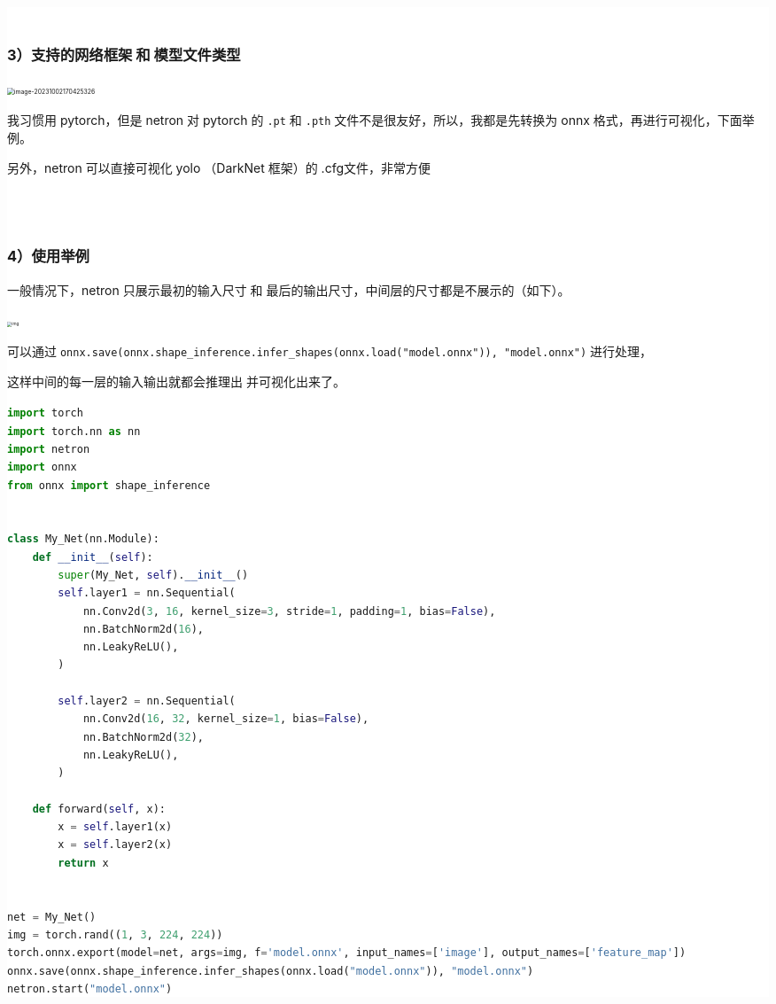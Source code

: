 <br />

### 3）支持的网络框架 和 模型文件类型

<img src="https://p.ipic.vip/qph2mn.png" alt="image-20231002170425326" style="zoom: 49%;" />



我习惯用 pytorch，但是 netron 对 pytorch 的 `.pt` 和 `.pth` 文件不是很友好，所以，我都是先转换为 onnx 格式，再进行可视化，下面举例。

另外，netron 可以直接可视化 yolo  （DarkNet 框架）的 .cfg文件，非常方便

<br />

<br />

### 4）使用举例

一般情况下，netron 只展示最初的输入尺寸 和 最后的输出尺寸，中间层的尺寸都是不展示的（如下）。

<img src="https://p.ipic.vip/vrjo84.png" alt="img" style="zoom:33%;" />



可以通过 `onnx.save(onnx.shape_inference.infer_shapes(onnx.load("model.onnx")), "model.onnx")` 进行处理，

这样中间的每一层的输入输出就都会推理出 并可视化出来了。

```python
import torch
import torch.nn as nn
import netron
import onnx
from onnx import shape_inference


class My_Net(nn.Module):
    def __init__(self):
        super(My_Net, self).__init__()
        self.layer1 = nn.Sequential(
            nn.Conv2d(3, 16, kernel_size=3, stride=1, padding=1, bias=False),
            nn.BatchNorm2d(16),
            nn.LeakyReLU(),
        )

        self.layer2 = nn.Sequential(
            nn.Conv2d(16, 32, kernel_size=1, bias=False),
            nn.BatchNorm2d(32),
            nn.LeakyReLU(),
        )

    def forward(self, x):
        x = self.layer1(x)
        x = self.layer2(x)
        return x


net = My_Net()
img = torch.rand((1, 3, 224, 224))
torch.onnx.export(model=net, args=img, f='model.onnx', input_names=['image'], output_names=['feature_map'])
onnx.save(onnx.shape_inference.infer_shapes(onnx.load("model.onnx")), "model.onnx")
netron.start("model.onnx")
```
